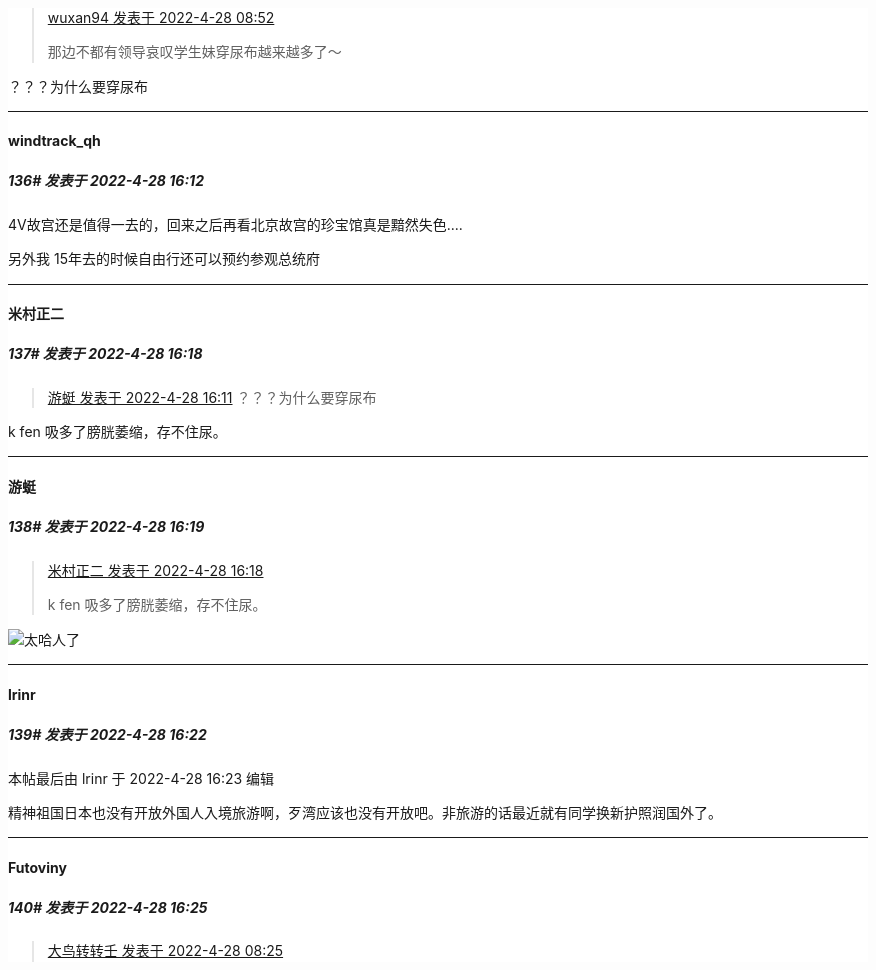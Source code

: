 <blockquote><a href="httphttps://bbs.saraba1st.com/2b/forum.php?mod=redirect&amp;goto=findpost&amp;pid=55613572&amp;ptid=2066750" target="_blank">wuxan94 发表于 2022-4-28 08:52</a>

那边不都有领导哀叹学生妹穿尿布越来越多了～</blockquote>
？？？为什么要穿尿布

*****

####  windtrack_qh  
##### 136#       发表于 2022-4-28 16:12

4V故宫还是值得一去的，回来之后再看北京故宫的珍宝馆真是黯然失色....

另外我 15年去的时候自由行还可以预约参观总统府



*****

####  米村正二  
##### 137#       发表于 2022-4-28 16:18

<blockquote><a href="httphttps://bbs.saraba1st.com/2b/forum.php?mod=redirect&amp;goto=findpost&amp;pid=55619300&amp;ptid=2066750" target="_blank">游蜓 发表于 2022-4-28 16:11</a>
？？？为什么要穿尿布</blockquote>
k fen 吸多了膀胱萎缩，存不住尿。

*****

####  游蜓  
##### 138#       发表于 2022-4-28 16:19

<blockquote><a href="httphttps://bbs.saraba1st.com/2b/forum.php?mod=redirect&amp;goto=findpost&amp;pid=55619372&amp;ptid=2066750" target="_blank">米村正二 发表于 2022-4-28 16:18</a>

k fen 吸多了膀胱萎缩，存不住尿。</blockquote>
<img src="https://static.saraba1st.com/image/smiley/face2017/132.png" referrerpolicy="no-referrer">太哈人了



*****

####  lrinr  
##### 139#       发表于 2022-4-28 16:22

 本帖最后由 lrinr 于 2022-4-28 16:23 编辑 

精神祖国日本也没有开放外国人入境旅游啊，歹湾应该也没有开放吧。非旅游的话最近就有同学换新护照润国外了。

*****

####  Futoviny  
##### 140#       发表于 2022-4-28 16:25

<blockquote><a href="httphttps://bbs.saraba1st.com/2b/forum.php?mod=redirect&amp;goto=findpost&amp;pid=55613320&amp;ptid=2066750" target="_blank">大鸟转转壬 发表于 2022-4-28 08:25</a>
